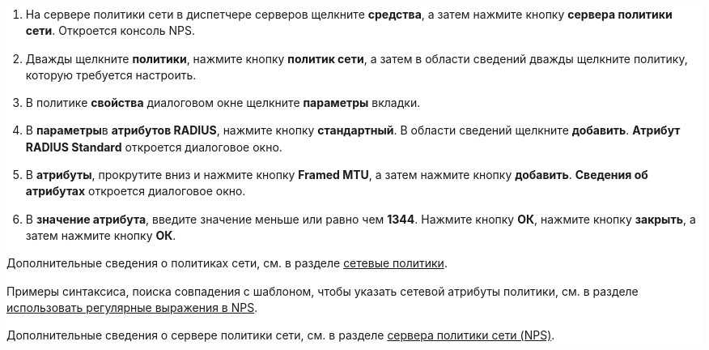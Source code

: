 1. На сервере политики сети в диспетчере серверов щелкните **средства**, а затем нажмите кнопку **сервера политики сети**. Откроется консоль NPS.
 
2. Дважды щелкните **политики**, нажмите кнопку **политик сети**, а затем в области сведений дважды щелкните политику, которую требуется настроить.

3. В политике **свойства** диалоговом окне щелкните **параметры** вкладки.

4. В **параметры**в **атрибутов RADIUS**, нажмите кнопку **стандартный**. В области сведений щелкните **добавить**. **Атрибут RADIUS Standard** откроется диалоговое окно.

5. В **атрибуты**, прокрутите вниз и нажмите кнопку **Framed MTU**, а затем нажмите кнопку **добавить**. **Сведения об атрибутах** откроется диалоговое окно.

6. В **значение атрибута**, введите значение меньше или равно чем **1344**. Нажмите кнопку **ОК**, нажмите кнопку **закрыть**, а затем нажмите кнопку **ОК**.



Дополнительные сведения о политиках сети, см. в разделе [сетевые политики](nps-np-overview.md).

Примеры синтаксиса, поиска совпадения с шаблоном, чтобы указать сетевой атрибуты политики, см. в разделе [использовать регулярные выражения в NPS](nps-crp-reg-expressions.md).

Дополнительные сведения о сервере политики сети, см. в разделе [сервера политики сети (NPS)](nps-top.md).
